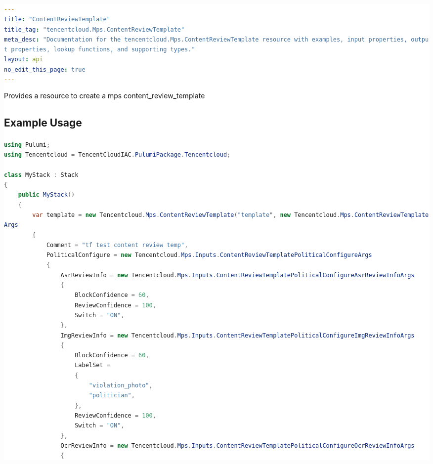 ```yaml
---
title: "ContentReviewTemplate"
title_tag: "tencentcloud.Mps.ContentReviewTemplate"
meta_desc: "Documentation for the tencentcloud.Mps.ContentReviewTemplate resource with examples, input properties, output properties, lookup functions, and supporting types."
layout: api
no_edit_this_page: true
---
```







Provides a resource to create a mps content_review_template

<div><pulumi-examples>

## Example Usage

<div><pulumi-chooser type="language" options="typescript,python,go,csharp,java,yaml"></pulumi-chooser></div>





<div>
<pulumi-choosable type="language" values="csharp">

```csharp
using Pulumi;
using Tencentcloud = TencentCloudIAC.PulumiPackage.Tencentcloud;

class MyStack : Stack
{
    public MyStack()
    {
        var template = new Tencentcloud.Mps.ContentReviewTemplate("template", new Tencentcloud.Mps.ContentReviewTemplateArgs
        {
            Comment = "tf test content review temp",
            PoliticalConfigure = new Tencentcloud.Mps.Inputs.ContentReviewTemplatePoliticalConfigureArgs
            {
                AsrReviewInfo = new Tencentcloud.Mps.Inputs.ContentReviewTemplatePoliticalConfigureAsrReviewInfoArgs
                {
                    BlockConfidence = 60,
                    ReviewConfidence = 100,
                    Switch = "ON",
                },
                ImgReviewInfo = new Tencentcloud.Mps.Inputs.ContentReviewTemplatePoliticalConfigureImgReviewInfoArgs
                {
                    BlockConfidence = 60,
                    LabelSet = 
                    {
                        "violation_photo",
                        "politician",
                    },
                    ReviewConfidence = 100,
                    Switch = "ON",
                },
                OcrReviewInfo = new Tencentcloud.Mps.Inputs.ContentReviewTemplatePoliticalConfigureOcrReviewInfoArgs
                {
```